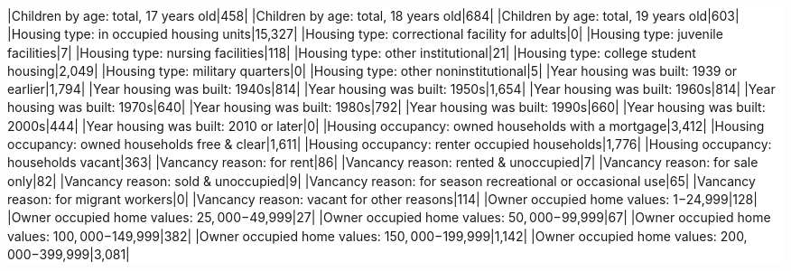 |Children by age: total, 17 years old|458|
|Children by age: total, 18 years old|684|
|Children by age: total, 19 years old|603|
|Housing type: in occupied housing units|15,327|
|Housing type: correctional facility for adults|0|
|Housing type: juvenile facilities|7|
|Housing type: nursing facilities|118|
|Housing type: other institutional|21|
|Housing type: college student housing|2,049|
|Housing type: military quarters|0|
|Housing type: other noninstitutional|5|
|Year housing was built: 1939 or earlier|1,794|
|Year housing was built: 1940s|814|
|Year housing was built: 1950s|1,654|
|Year housing was built: 1960s|814|
|Year housing was built: 1970s|640|
|Year housing was built: 1980s|792|
|Year housing was built: 1990s|660|
|Year housing was built: 2000s|444|
|Year housing was built: 2010 or later|0|
|Housing occupancy: owned households with a mortgage|3,412|
|Housing occupancy: owned households free & clear|1,611|
|Housing occupancy: renter occupied households|1,776|
|Housing occupancy: households vacant|363|
|Vancancy reason: for rent|86|
|Vancancy reason: rented & unoccupied|7|
|Vancancy reason: for sale only|82|
|Vancancy reason: sold & unoccupied|9|
|Vancancy reason: for season recreational or occasional use|65|
|Vancancy reason: for migrant workers|0|
|Vancancy reason: vacant for other reasons|114|
|Owner occupied home values: $1-$24,999|128|
|Owner occupied home values: $25,000-$49,999|27|
|Owner occupied home values: $50,000-$99,999|67|
|Owner occupied home values: $100,000-$149,999|382|
|Owner occupied home values: $150,000-$199,999|1,142|
|Owner occupied home values: $200,000-$399,999|3,081|